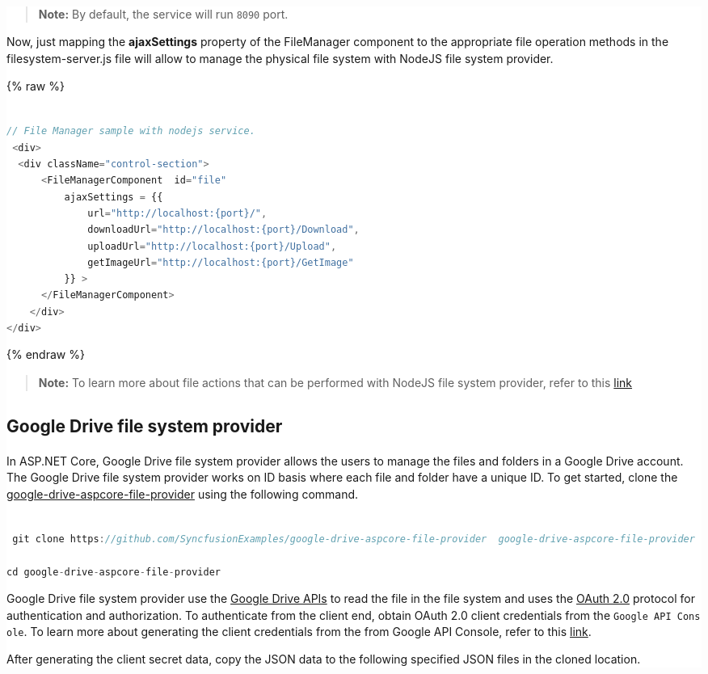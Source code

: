 > **Note:** By default, the service will run `8090` port.

Now, just mapping the **ajaxSettings** property of the FileManager component to the appropriate file operation methods in the filesystem-server.js file will allow to manage the physical file system with NodeJS file system provider.

  {% raw %}

  ```ts

  // File Manager sample with nodejs service.
   <div>
    <div className="control-section">
        <FileManagerComponent  id="file"
            ajaxSettings = {{
                url="http://localhost:{port}/",
                downloadUrl="http://localhost:{port}/Download",
                uploadUrl="http://localhost:{port}/Upload",
                getImageUrl="http://localhost:{port}/GetImage"
            }} >
        </FileManagerComponent>
      </div>
  </div>

  ```
  {% endraw %}

> **Note:** To learn more about file actions that can be performed with NodeJS file system provider, refer to this [link](https://github.com/SyncfusionExamples/ej2-filemanager-node-filesystem#key-features)

## Google Drive file system provider

In ASP.NET Core, Google Drive file system provider allows the users to manage the files and folders in a Google Drive account. The Google Drive file system provider works on ID basis where each file and folder have a unique ID. To get started,  clone the [google-drive-aspcore-file-provider](https://github.com/SyncfusionExamples/google-drive-aspcore-file-provider) using the following command.

  ```ts

   git clone https://github.com/SyncfusionExamples/google-drive-aspcore-file-provider  google-drive-aspcore-file-provider

 cd google-drive-aspcore-file-provider

  ```

Google Drive file system provider use the [Google Drive APIs](https://developers.google.com/drive/api/v3/reference/) to read the file in the file system and uses the [OAuth 2.0](https://developers.google.com/identity/protocols/oauth2) protocol for authentication and authorization. To authenticate from the client end, obtain OAuth 2.0 client credentials from the `Google API Console`. To learn more about generating the client credentials from the from Google API Console, refer to this [link](https://developers.google.com/identity/protocols/oauth2/javascript-implicit-flow).

After generating the client secret data, copy the JSON data to the following specified JSON files in the cloned location.

